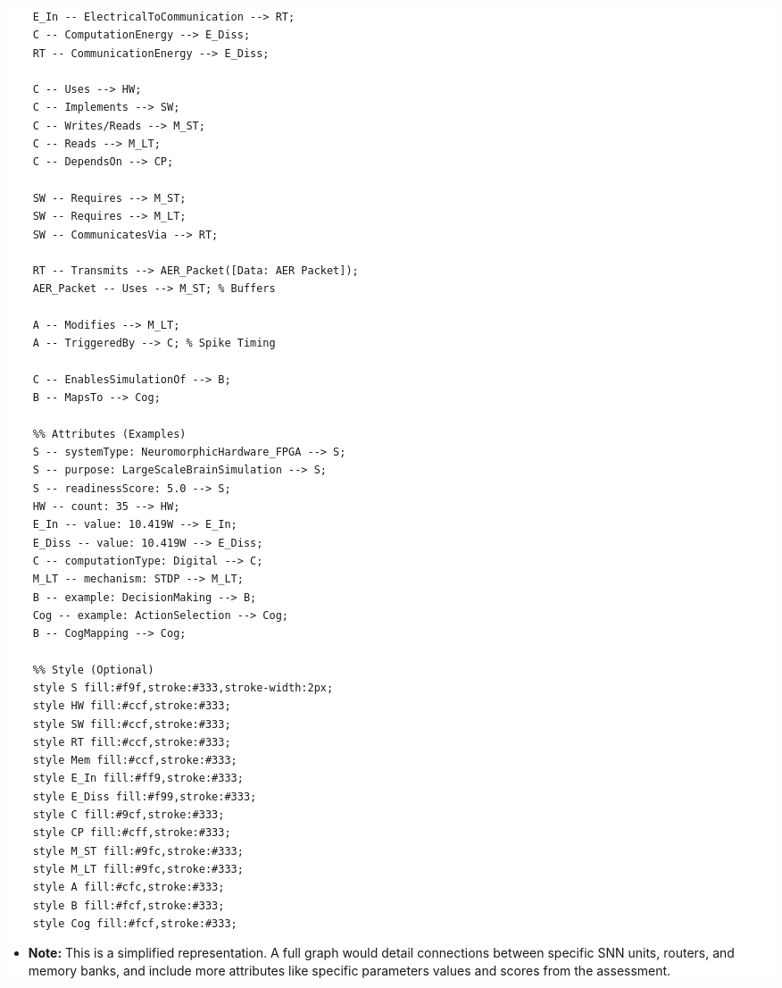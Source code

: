```mermaid
    E_In -- ElectricalToCommunication --> RT;
    C -- ComputationEnergy --> E_Diss;
    RT -- CommunicationEnergy --> E_Diss;

    C -- Uses --> HW;
    C -- Implements --> SW;
    C -- Writes/Reads --> M_ST;
    C -- Reads --> M_LT;
    C -- DependsOn --> CP;

    SW -- Requires --> M_ST;
    SW -- Requires --> M_LT;
    SW -- CommunicatesVia --> RT;

    RT -- Transmits --> AER_Packet([Data: AER Packet]);
    AER_Packet -- Uses --> M_ST; % Buffers

    A -- Modifies --> M_LT;
    A -- TriggeredBy --> C; % Spike Timing

    C -- EnablesSimulationOf --> B;
    B -- MapsTo --> Cog;

    %% Attributes (Examples)
    S -- systemType: NeuromorphicHardware_FPGA --> S;
    S -- purpose: LargeScaleBrainSimulation --> S;
    S -- readinessScore: 5.0 --> S;
    HW -- count: 35 --> HW;
    E_In -- value: 10.419W --> E_In;
    E_Diss -- value: 10.419W --> E_Diss;
    C -- computationType: Digital --> C;
    M_LT -- mechanism: STDP --> M_LT;
    B -- example: DecisionMaking --> B;
    Cog -- example: ActionSelection --> Cog;
    B -- CogMapping --> Cog;

    %% Style (Optional)
    style S fill:#f9f,stroke:#333,stroke-width:2px;
    style HW fill:#ccf,stroke:#333;
    style SW fill:#ccf,stroke:#333;
    style RT fill:#ccf,stroke:#333;
    style Mem fill:#ccf,stroke:#333;
    style E_In fill:#ff9,stroke:#333;
    style E_Diss fill:#f99,stroke:#333;
    style C fill:#9cf,stroke:#333;
    style CP fill:#cff,stroke:#333;
    style M_ST fill:#9fc,stroke:#333;
    style M_LT fill:#9fc,stroke:#333;
    style A fill:#cfc,stroke:#333;
    style B fill:#fcf,stroke:#333;
    style Cog fill:#fcf,stroke:#333;
```
*   **Note:** This is a simplified representation. A full graph would detail connections between specific SNN units, routers, and memory banks, and include more attributes like specific parameters values and scores from the assessment.
